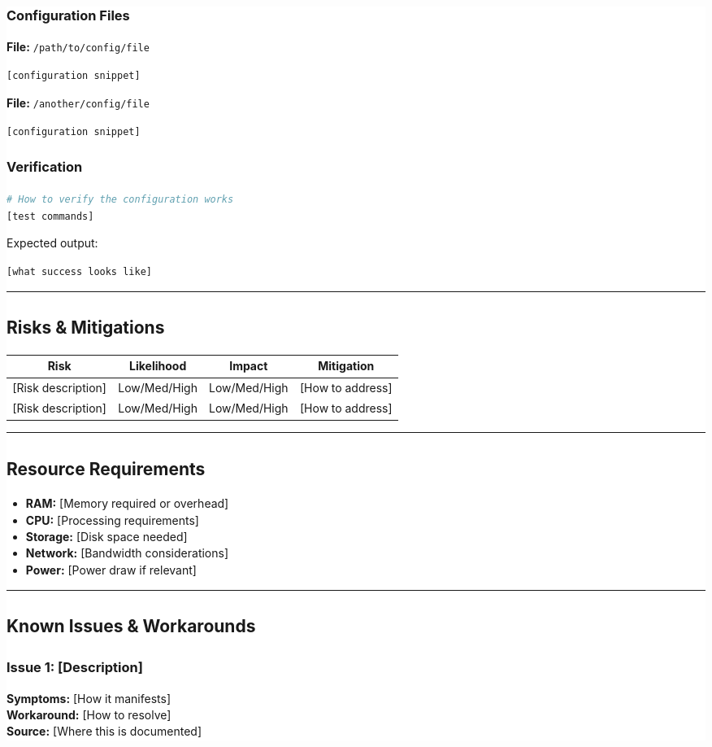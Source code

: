 ### Configuration Files

**File:** `/path/to/config/file`
```
[configuration snippet]
```

**File:** `/another/config/file`
```
[configuration snippet]
```

### Verification

```bash
# How to verify the configuration works
[test commands]
```

Expected output:
```
[what success looks like]
```

---

## Risks & Mitigations

| Risk | Likelihood | Impact | Mitigation |
|------|------------|--------|------------|
| [Risk description] | Low/Med/High | Low/Med/High | [How to address] |
| [Risk description] | Low/Med/High | Low/Med/High | [How to address] |

---

## Resource Requirements

- **RAM:** [Memory required or overhead]
- **CPU:** [Processing requirements]
- **Storage:** [Disk space needed]
- **Network:** [Bandwidth considerations]
- **Power:** [Power draw if relevant]

---

## Known Issues & Workarounds

### Issue 1: [Description]
**Symptoms:** [How it manifests]  
**Workaround:** [How to resolve]  
**Source:** [Where this is documented]
